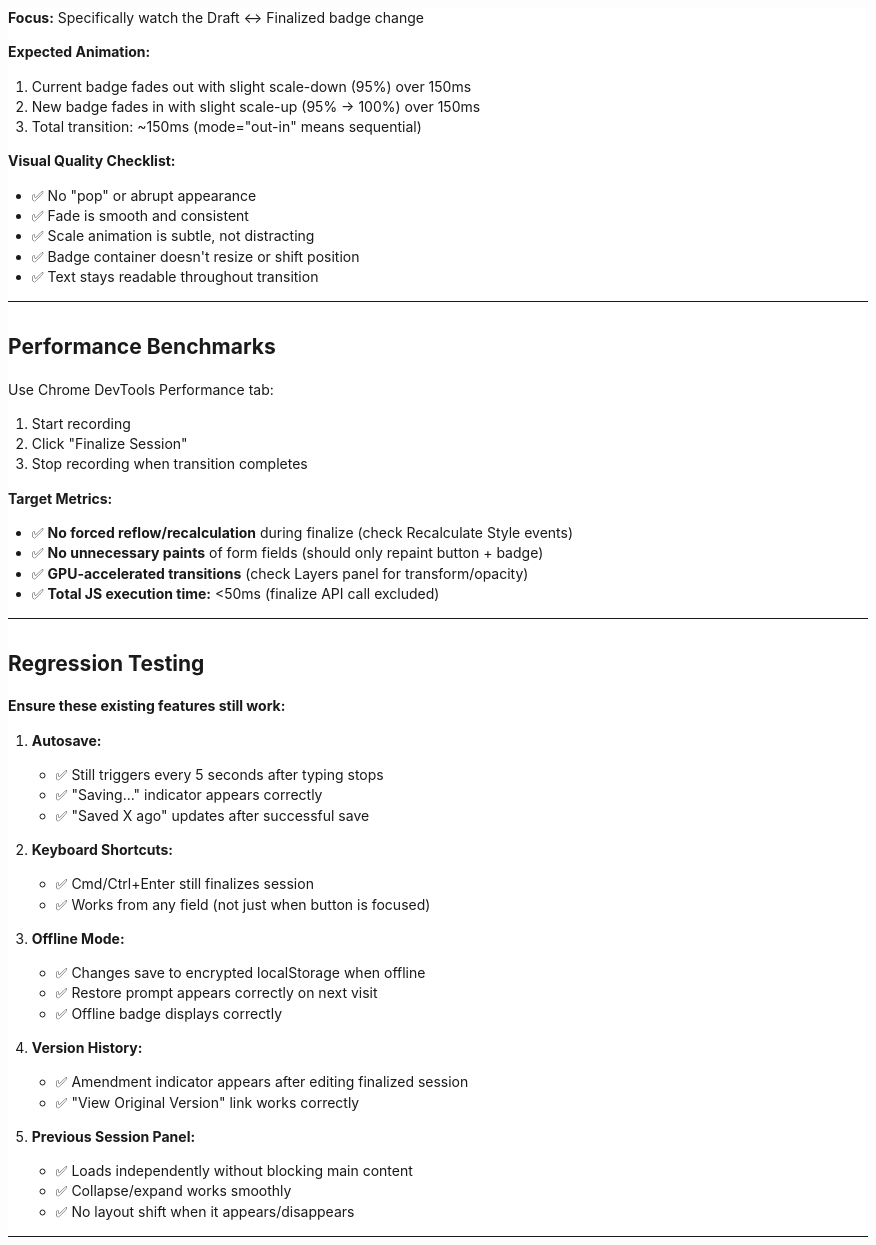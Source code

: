 **Focus:** Specifically watch the Draft ↔ Finalized badge change

**Expected Animation:**
1. Current badge fades out with slight scale-down (95%) over 150ms
2. New badge fades in with slight scale-up (95% → 100%) over 150ms
3. Total transition: ~150ms (mode="out-in" means sequential)

**Visual Quality Checklist:**
- ✅ No "pop" or abrupt appearance
- ✅ Fade is smooth and consistent
- ✅ Scale animation is subtle, not distracting
- ✅ Badge container doesn't resize or shift position
- ✅ Text stays readable throughout transition

---

## Performance Benchmarks

Use Chrome DevTools Performance tab:

1. Start recording
2. Click "Finalize Session"
3. Stop recording when transition completes

**Target Metrics:**
- ✅ **No forced reflow/recalculation** during finalize (check Recalculate Style events)
- ✅ **No unnecessary paints** of form fields (should only repaint button + badge)
- ✅ **GPU-accelerated transitions** (check Layers panel for transform/opacity)
- ✅ **Total JS execution time:** <50ms (finalize API call excluded)

---

## Regression Testing

**Ensure these existing features still work:**

1. **Autosave:**
   - ✅ Still triggers every 5 seconds after typing stops
   - ✅ "Saving..." indicator appears correctly
   - ✅ "Saved X ago" updates after successful save

2. **Keyboard Shortcuts:**
   - ✅ Cmd/Ctrl+Enter still finalizes session
   - ✅ Works from any field (not just when button is focused)

3. **Offline Mode:**
   - ✅ Changes save to encrypted localStorage when offline
   - ✅ Restore prompt appears correctly on next visit
   - ✅ Offline badge displays correctly

4. **Version History:**
   - ✅ Amendment indicator appears after editing finalized session
   - ✅ "View Original Version" link works correctly

5. **Previous Session Panel:**
   - ✅ Loads independently without blocking main content
   - ✅ Collapse/expand works smoothly
   - ✅ No layout shift when it appears/disappears

---